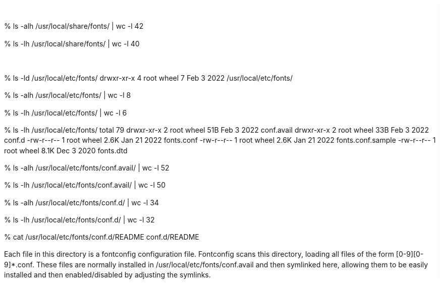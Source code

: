 ```


```
% ls -alh /usr/local/share/fonts/ | wc -l
      42

% ls -lh /usr/local/share/fonts/ | wc -l
      40
```


```
% ls -ld /usr/local/etc/fonts/
drwxr-xr-x  4 root  wheel  7 Feb  3  2022 /usr/local/etc/fonts/

% ls -alh /usr/local/etc/fonts/ | wc -l
       8

% ls -lh /usr/local/etc/fonts/ | wc -l
       6
```

```
% ls -lh /usr/local/etc/fonts/
total 79
drwxr-xr-x  2 root  wheel    51B Feb  3  2022 conf.avail
drwxr-xr-x  2 root  wheel    33B Feb  3  2022 conf.d
-rw-r--r--  1 root  wheel   2.6K Jan 21  2022 fonts.conf
-rw-r--r--  1 root  wheel   2.6K Jan 21  2022 fonts.conf.sample
-rw-r--r--  1 root  wheel   8.1K Dec  3  2020 fonts.dtd
```

```
% ls -alh /usr/local/etc/fonts/conf.avail/ | wc -l
      52

% ls -lh /usr/local/etc/fonts/conf.avail/ | wc -l
      50
```

```
% ls -alh /usr/local/etc/fonts/conf.d/ | wc -l
      34

% ls -lh /usr/local/etc/fonts/conf.d/ | wc -l
      32
```

```
% cat /usr/local/etc/fonts/conf.d/README
conf.d/README

Each file in this directory is a fontconfig configuration file.  Fontconfig
scans this directory, loading all files of the form [0-9][0-9]*.conf.
These files are normally installed in /usr/local/etc/fonts/conf.avail
and then symlinked here, allowing them to be easily installed and then
enabled/disabled by adjusting the symlinks.
